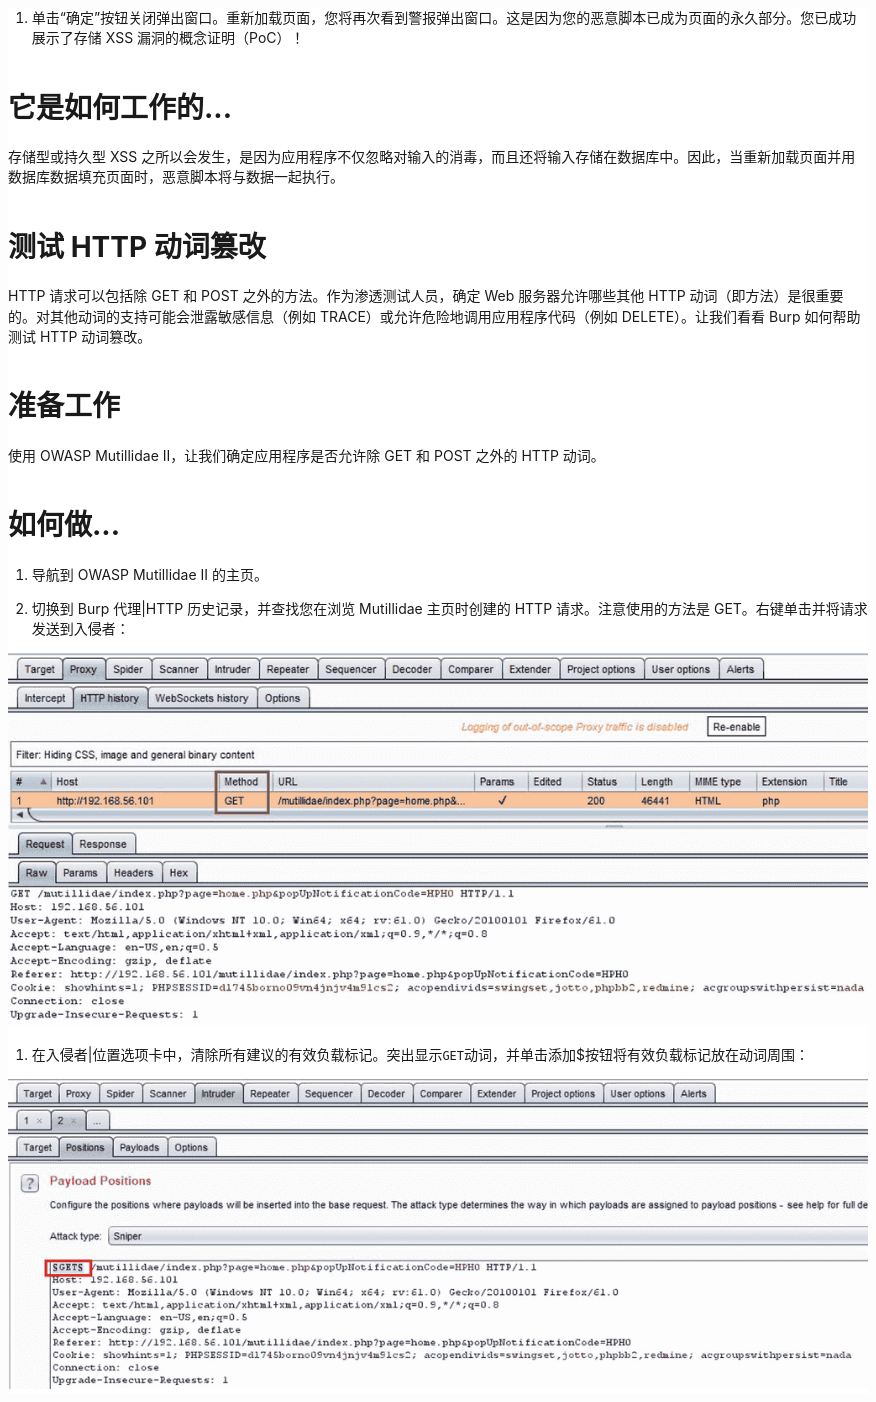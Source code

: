 1.  单击“确定”按钮关闭弹出窗口。重新加载页面，您将再次看到警报弹出窗口。这是因为您的恶意脚本已成为页面的永久部分。您已成功展示了存储 XSS 漏洞的概念证明（PoC）！

# 它是如何工作的...

存储型或持久型 XSS 之所以会发生，是因为应用程序不仅忽略对输入的消毒，而且还将输入存储在数据库中。因此，当重新加载页面并用数据库数据填充页面时，恶意脚本将与数据一起执行。

# 测试 HTTP 动词篡改

HTTP 请求可以包括除 GET 和 POST 之外的方法。作为渗透测试人员，确定 Web 服务器允许哪些其他 HTTP 动词（即方法）是很重要的。对其他动词的支持可能会泄露敏感信息（例如 TRACE）或允许危险地调用应用程序代码（例如 DELETE）。让我们看看 Burp 如何帮助测试 HTTP 动词篡改。

# 准备工作

使用 OWASP Mutillidae II，让我们确定应用程序是否允许除 GET 和 POST 之外的 HTTP 动词。

# 如何做...

1.  导航到 OWASP Mutillidae II 的主页。

1.  切换到 Burp 代理|HTTP 历史记录，并查找您在浏览 Mutillidae 主页时创建的 HTTP 请求。注意使用的方法是 GET。右键单击并将请求发送到入侵者：

![](img/00298.jpeg)

1.  在入侵者|位置选项卡中，清除所有建议的有效负载标记。突出显示`GET`动词，并单击添加$按钮将有效负载标记放在动词周围：

![](img/00299.jpeg)
